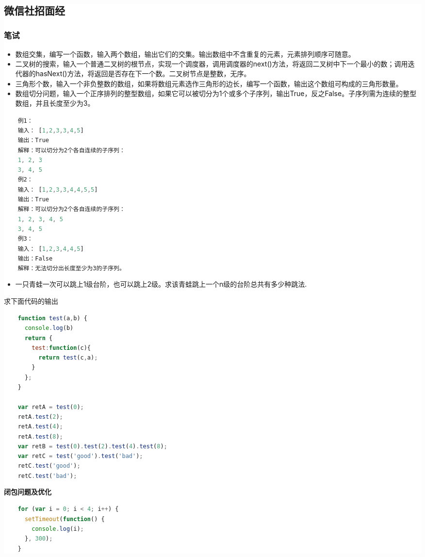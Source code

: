 ## 微信社招面经

### 笔试

  * 数组交集，编写一个函数，输入两个数组，输出它们的交集。输出数组中不含重复的元素，元素排列顺序可随意。
  * 二叉树的搜索，输入一个普通二叉树的根节点，实现一个调度器，调用调度器的next()方法，将返回二叉树中下一个最小的数；调用迭代器的hasNext()方法，将返回是否存在下一个数。二叉树节点是整数，无序。
  * 三角形个数，输入一个非负整数的数组，如果将数组元素选作三角形的边长，编写一个函数，输出这个数组可构成的三角形数量。
  * 数组切分问题，输入一个正序排列的整型数组，如果它可以被切分为1个或多个子序列，输出True，反之False。子序列需为连续的整型数组，并且长度至少为3。
```javascript
    例1：
    输入： [1,2,3,3,4,5]
    输出：True
    解释：可以切分为2个各自连续的子序列：
    1, 2, 3
    3, 4, 5
    例2：
    输入： [1,2,3,3,4,4,5,5]
    输出：True
    解释：可以切分为2个各自连续的子序列：
    1, 2, 3, 4, 5
    3, 4, 5
    例3：
    输入： [1,2,3,4,4,5]
    输出：False
    解释：无法切分出长度至少为3的子序列。
```

  * 一只青蛙一次可以跳上1级台阶，也可以跳上2级。求该青蛙跳上一个n级的台阶总共有多少种跳法.

求下面代码的输出
```javascript
    function test(a,b) {
      console.log(b)
      return {
        test:function(c){
          return test(c,a);
        }
      };
    }
    
    var retA = test(0);  
    retA.test(2);  
    retA.test(4);  
    retA.test(8);
    var retB = test(0).test(2).test(4).test(8);
    var retC = test('good').test('bad');  
    retC.test('good');  
    retC.test('bad');
```

**闭包问题及优化**
```javascript
    for (var i = 0; i < 4; i++) {
      setTimeout(function() {
        console.log(i);
      }, 300);
    }
```
